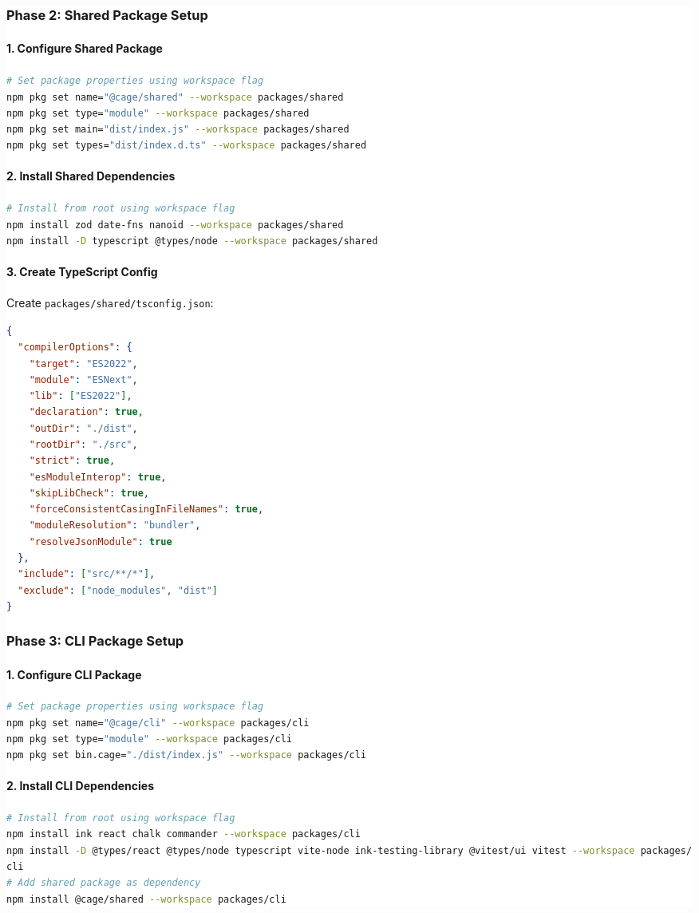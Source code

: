### Phase 2: Shared Package Setup

#### 1. Configure Shared Package
```bash
# Set package properties using workspace flag
npm pkg set name="@cage/shared" --workspace packages/shared
npm pkg set type="module" --workspace packages/shared
npm pkg set main="dist/index.js" --workspace packages/shared
npm pkg set types="dist/index.d.ts" --workspace packages/shared
```

#### 2. Install Shared Dependencies
```bash
# Install from root using workspace flag
npm install zod date-fns nanoid --workspace packages/shared
npm install -D typescript @types/node --workspace packages/shared
```

#### 3. Create TypeScript Config
Create `packages/shared/tsconfig.json`:
```json
{
  "compilerOptions": {
    "target": "ES2022",
    "module": "ESNext",
    "lib": ["ES2022"],
    "declaration": true,
    "outDir": "./dist",
    "rootDir": "./src",
    "strict": true,
    "esModuleInterop": true,
    "skipLibCheck": true,
    "forceConsistentCasingInFileNames": true,
    "moduleResolution": "bundler",
    "resolveJsonModule": true
  },
  "include": ["src/**/*"],
  "exclude": ["node_modules", "dist"]
}
```

### Phase 3: CLI Package Setup

#### 1. Configure CLI Package
```bash
# Set package properties using workspace flag
npm pkg set name="@cage/cli" --workspace packages/cli
npm pkg set type="module" --workspace packages/cli
npm pkg set bin.cage="./dist/index.js" --workspace packages/cli
```

#### 2. Install CLI Dependencies
```bash
# Install from root using workspace flag
npm install ink react chalk commander --workspace packages/cli
npm install -D @types/react @types/node typescript vite-node ink-testing-library @vitest/ui vitest --workspace packages/cli
# Add shared package as dependency
npm install @cage/shared --workspace packages/cli
```
